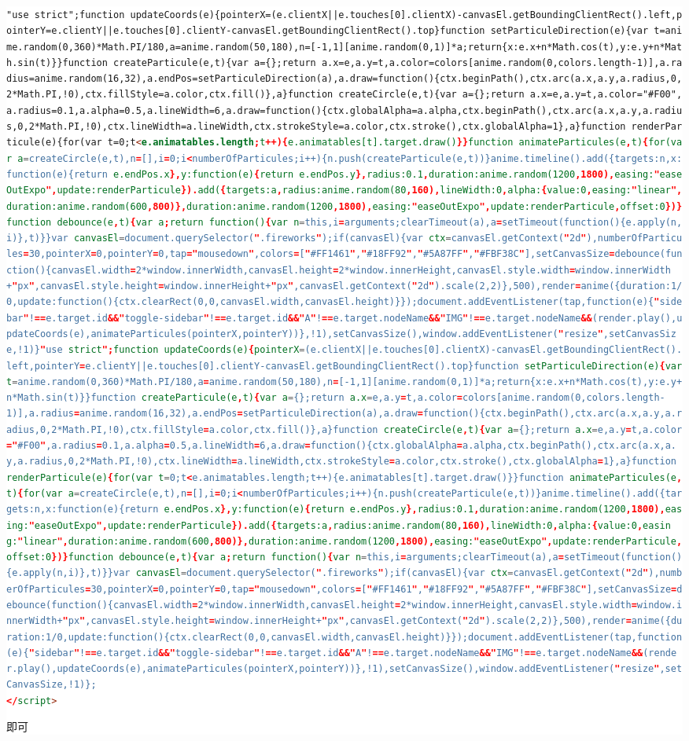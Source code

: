 ```html
"use strict";function updateCoords(e){pointerX=(e.clientX||e.touches[0].clientX)-canvasEl.getBoundingClientRect().left,pointerY=e.clientY||e.touches[0].clientY-canvasEl.getBoundingClientRect().top}function setParticuleDirection(e){var t=anime.random(0,360)*Math.PI/180,a=anime.random(50,180),n=[-1,1][anime.random(0,1)]*a;return{x:e.x+n*Math.cos(t),y:e.y+n*Math.sin(t)}}function createParticule(e,t){var a={};return a.x=e,a.y=t,a.color=colors[anime.random(0,colors.length-1)],a.radius=anime.random(16,32),a.endPos=setParticuleDirection(a),a.draw=function(){ctx.beginPath(),ctx.arc(a.x,a.y,a.radius,0,2*Math.PI,!0),ctx.fillStyle=a.color,ctx.fill()},a}function createCircle(e,t){var a={};return a.x=e,a.y=t,a.color="#F00",a.radius=0.1,a.alpha=0.5,a.lineWidth=6,a.draw=function(){ctx.globalAlpha=a.alpha,ctx.beginPath(),ctx.arc(a.x,a.y,a.radius,0,2*Math.PI,!0),ctx.lineWidth=a.lineWidth,ctx.strokeStyle=a.color,ctx.stroke(),ctx.globalAlpha=1},a}function renderParticule(e){for(var t=0;t<e.animatables.length;t++){e.animatables[t].target.draw()}}function animateParticules(e,t){for(var a=createCircle(e,t),n=[],i=0;i<numberOfParticules;i++){n.push(createParticule(e,t))}anime.timeline().add({targets:n,x:function(e){return e.endPos.x},y:function(e){return e.endPos.y},radius:0.1,duration:anime.random(1200,1800),easing:"easeOutExpo",update:renderParticule}).add({targets:a,radius:anime.random(80,160),lineWidth:0,alpha:{value:0,easing:"linear",duration:anime.random(600,800)},duration:anime.random(1200,1800),easing:"easeOutExpo",update:renderParticule,offset:0})}function debounce(e,t){var a;return function(){var n=this,i=arguments;clearTimeout(a),a=setTimeout(function(){e.apply(n,i)},t)}}var canvasEl=document.querySelector(".fireworks");if(canvasEl){var ctx=canvasEl.getContext("2d"),numberOfParticules=30,pointerX=0,pointerY=0,tap="mousedown",colors=["#FF1461","#18FF92","#5A87FF","#FBF38C"],setCanvasSize=debounce(function(){canvasEl.width=2*window.innerWidth,canvasEl.height=2*window.innerHeight,canvasEl.style.width=window.innerWidth+"px",canvasEl.style.height=window.innerHeight+"px",canvasEl.getContext("2d").scale(2,2)},500),render=anime({duration:1/0,update:function(){ctx.clearRect(0,0,canvasEl.width,canvasEl.height)}});document.addEventListener(tap,function(e){"sidebar"!==e.target.id&&"toggle-sidebar"!==e.target.id&&"A"!==e.target.nodeName&&"IMG"!==e.target.nodeName&&(render.play(),updateCoords(e),animateParticules(pointerX,pointerY))},!1),setCanvasSize(),window.addEventListener("resize",setCanvasSize,!1)}"use strict";function updateCoords(e){pointerX=(e.clientX||e.touches[0].clientX)-canvasEl.getBoundingClientRect().left,pointerY=e.clientY||e.touches[0].clientY-canvasEl.getBoundingClientRect().top}function setParticuleDirection(e){var t=anime.random(0,360)*Math.PI/180,a=anime.random(50,180),n=[-1,1][anime.random(0,1)]*a;return{x:e.x+n*Math.cos(t),y:e.y+n*Math.sin(t)}}function createParticule(e,t){var a={};return a.x=e,a.y=t,a.color=colors[anime.random(0,colors.length-1)],a.radius=anime.random(16,32),a.endPos=setParticuleDirection(a),a.draw=function(){ctx.beginPath(),ctx.arc(a.x,a.y,a.radius,0,2*Math.PI,!0),ctx.fillStyle=a.color,ctx.fill()},a}function createCircle(e,t){var a={};return a.x=e,a.y=t,a.color="#F00",a.radius=0.1,a.alpha=0.5,a.lineWidth=6,a.draw=function(){ctx.globalAlpha=a.alpha,ctx.beginPath(),ctx.arc(a.x,a.y,a.radius,0,2*Math.PI,!0),ctx.lineWidth=a.lineWidth,ctx.strokeStyle=a.color,ctx.stroke(),ctx.globalAlpha=1},a}function renderParticule(e){for(var t=0;t<e.animatables.length;t++){e.animatables[t].target.draw()}}function animateParticules(e,t){for(var a=createCircle(e,t),n=[],i=0;i<numberOfParticules;i++){n.push(createParticule(e,t))}anime.timeline().add({targets:n,x:function(e){return e.endPos.x},y:function(e){return e.endPos.y},radius:0.1,duration:anime.random(1200,1800),easing:"easeOutExpo",update:renderParticule}).add({targets:a,radius:anime.random(80,160),lineWidth:0,alpha:{value:0,easing:"linear",duration:anime.random(600,800)},duration:anime.random(1200,1800),easing:"easeOutExpo",update:renderParticule,offset:0})}function debounce(e,t){var a;return function(){var n=this,i=arguments;clearTimeout(a),a=setTimeout(function(){e.apply(n,i)},t)}}var canvasEl=document.querySelector(".fireworks");if(canvasEl){var ctx=canvasEl.getContext("2d"),numberOfParticules=30,pointerX=0,pointerY=0,tap="mousedown",colors=["#FF1461","#18FF92","#5A87FF","#FBF38C"],setCanvasSize=debounce(function(){canvasEl.width=2*window.innerWidth,canvasEl.height=2*window.innerHeight,canvasEl.style.width=window.innerWidth+"px",canvasEl.style.height=window.innerHeight+"px",canvasEl.getContext("2d").scale(2,2)},500),render=anime({duration:1/0,update:function(){ctx.clearRect(0,0,canvasEl.width,canvasEl.height)}});document.addEventListener(tap,function(e){"sidebar"!==e.target.id&&"toggle-sidebar"!==e.target.id&&"A"!==e.target.nodeName&&"IMG"!==e.target.nodeName&&(render.play(),updateCoords(e),animateParticules(pointerX,pointerY))},!1),setCanvasSize(),window.addEventListener("resize",setCanvasSize,!1)};
</script>
```
即可
